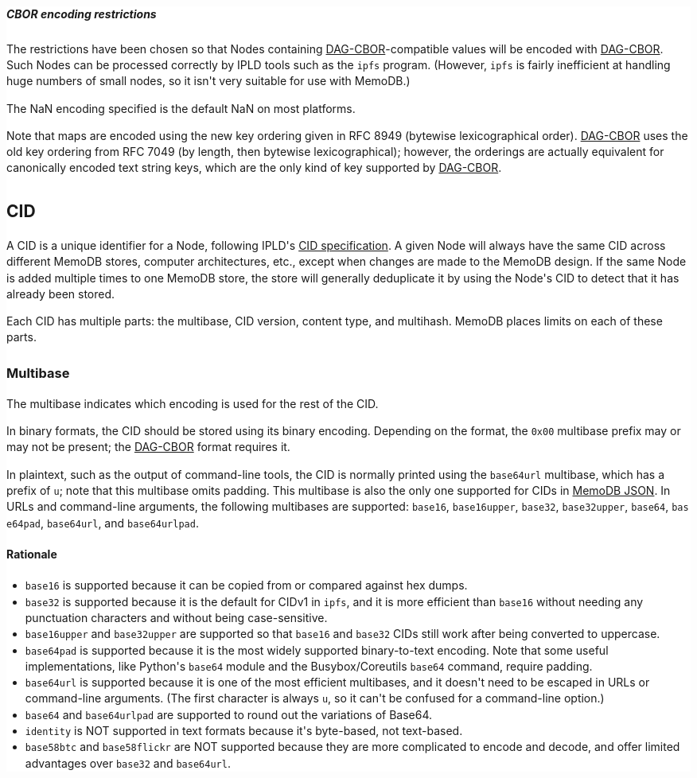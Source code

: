 ##### CBOR encoding restrictions

The restrictions have been chosen so that Nodes containing
[DAG-CBOR]-compatible values will be encoded with [DAG-CBOR]. Such Nodes can be
processed correctly by IPLD tools such as the `ipfs` program. (However, `ipfs`
is fairly inefficient at handling huge numbers of small nodes, so it isn't very
suitable for use with MemoDB.)

The NaN encoding specified is the default NaN on most platforms.

Note that maps are encoded using the new key ordering given in RFC 8949
(bytewise lexicographical order). [DAG-CBOR] uses the old key ordering from RFC
7049 (by length, then bytewise lexicographical); however, the orderings are
actually equivalent for canonically encoded text string keys, which are the
only kind of key supported by [DAG-CBOR].

## CID

A CID is a unique identifier for a Node, following IPLD's [CID specification].
A given Node will always have the same CID across different MemoDB stores,
computer architectures, etc., except when changes are made to the MemoDB
design. If the same Node is added multiple times to one MemoDB store, the store
will generally deduplicate it by using the Node's CID to detect that it has
already been stored.

Each CID has multiple parts: the multibase, CID version, content type, and
multihash. MemoDB places limits on each of these parts.

### Multibase

The multibase indicates which encoding is used for the rest of the CID.

In binary formats, the CID should be stored using its binary encoding.
Depending on the format, the `0x00` multibase prefix may or may not be present;
the [DAG-CBOR] format requires it.

In plaintext, such as the output of command-line tools, the CID is normally
printed using the `base64url` multibase, which has a prefix of `u`; note that
this multibase omits padding. This multibase is also the only one supported for
CIDs in [MemoDB JSON]. In URLs and command-line arguments, the following
multibases are supported: `base16`, `base16upper`, `base32`, `base32upper`,
`base64`, `base64pad`, `base64url`, and `base64urlpad`.

#### Rationale

- `base16` is supported because it can be copied from or compared against hex
  dumps.
- `base32` is supported because it is the default for CIDv1 in `ipfs`, and it
  is more efficient than `base16` without needing any punctuation characters
  and without being case-sensitive.
- `base16upper` and `base32upper` are supported so that `base16` and `base32`
  CIDs still work after being converted to uppercase.
- `base64pad` is supported because it is the most widely supported
  binary-to-text encoding. Note that some useful implementations, like Python's
  `base64` module and the Busybox/Coreutils `base64` command, require padding.
- `base64url` is supported because it is one of the most efficient multibases,
  and it doesn't need to be escaped in URLs or command-line arguments. (The
  first character is always `u`, so it can't be confused for a command-line
  option.)
- `base64` and `base64urlpad` are supported to round out the variations of
  Base64.
- `identity` is NOT supported in text formats because it's byte-based, not
  text-based.
- `base58btc` and `base58flickr` are NOT supported because they are more
  complicated to encode and decode, and offer limited advantages over `base32`
  and `base64url`.

[CBOR]: https://cbor.io/
[CBOR Tag Registry]: https://www.iana.org/assignments/cbor-tags/cbor-tags.xhtml
[CDDL]: https://tools.ietf.org/html/rfc8610
[CID specification]: https://github.com/multiformats/cid
[CIDs in CBOR]: https://github.com/ipld/cid-cbor/
[CBOR Core Deterministic Encoding]: https://www.rfc-editor.org/rfc/rfc8949.html#name-core-deterministic-encoding
[DAG-CBOR]: https://github.com/ipld/specs/blob/master/block-layer/codecs/dag-cbor.md
[IPLD Data Model]: https://github.com/ipld/specs/blob/master/data-model-layer/data-model.md
[IPLD Schemas]: https://github.com/ipld/specs/tree/master/schemas
[jsoncons]: https://github.com/danielaparker/jsoncons
[libsodium]: https://doc.libsodium.org/
[MemoDB JSON]: ./json.md
[multibase]: https://github.com/multiformats/multibase